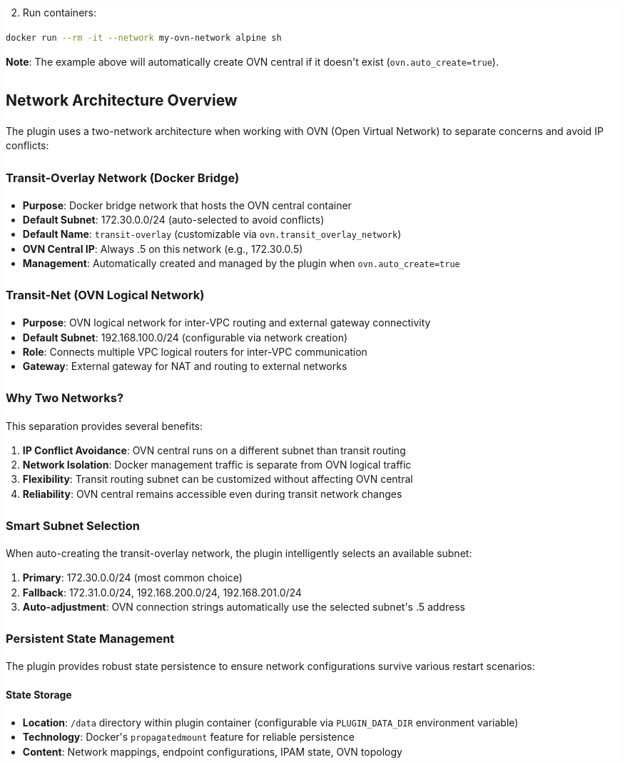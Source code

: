 2. Run containers:
```bash
docker run --rm -it --network my-ovn-network alpine sh
```

**Note**: The example above will automatically create OVN central if it doesn't exist (`ovn.auto_create=true`).

## Network Architecture Overview

The plugin uses a two-network architecture when working with OVN (Open Virtual Network) to separate concerns and avoid IP conflicts:

### Transit-Overlay Network (Docker Bridge)
- **Purpose**: Docker bridge network that hosts the OVN central container
- **Default Subnet**: 172.30.0.0/24 (auto-selected to avoid conflicts)
- **Default Name**: `transit-overlay` (customizable via `ovn.transit_overlay_network`)
- **OVN Central IP**: Always .5 on this network (e.g., 172.30.0.5)
- **Management**: Automatically created and managed by the plugin when `ovn.auto_create=true`

### Transit-Net (OVN Logical Network)
- **Purpose**: OVN logical network for inter-VPC routing and external gateway connectivity
- **Default Subnet**: 192.168.100.0/24 (configurable via network creation)
- **Role**: Connects multiple VPC logical routers for inter-VPC communication
- **Gateway**: External gateway for NAT and routing to external networks

### Why Two Networks?

This separation provides several benefits:
1. **IP Conflict Avoidance**: OVN central runs on a different subnet than transit routing
2. **Network Isolation**: Docker management traffic is separate from OVN logical traffic
3. **Flexibility**: Transit routing subnet can be customized without affecting OVN central
4. **Reliability**: OVN central remains accessible even during transit network changes

### Smart Subnet Selection

When auto-creating the transit-overlay network, the plugin intelligently selects an available subnet:
1. **Primary**: 172.30.0.0/24 (most common choice)
2. **Fallback**: 172.31.0.0/24, 192.168.200.0/24, 192.168.201.0/24
3. **Auto-adjustment**: OVN connection strings automatically use the selected subnet's .5 address

### Persistent State Management

The plugin provides robust state persistence to ensure network configurations survive various restart scenarios:

#### State Storage
- **Location**: `/data` directory within plugin container (configurable via `PLUGIN_DATA_DIR` environment variable)
- **Technology**: Docker's `propagatedmount` feature for reliable persistence
- **Content**: Network mappings, endpoint configurations, IPAM state, OVN topology
